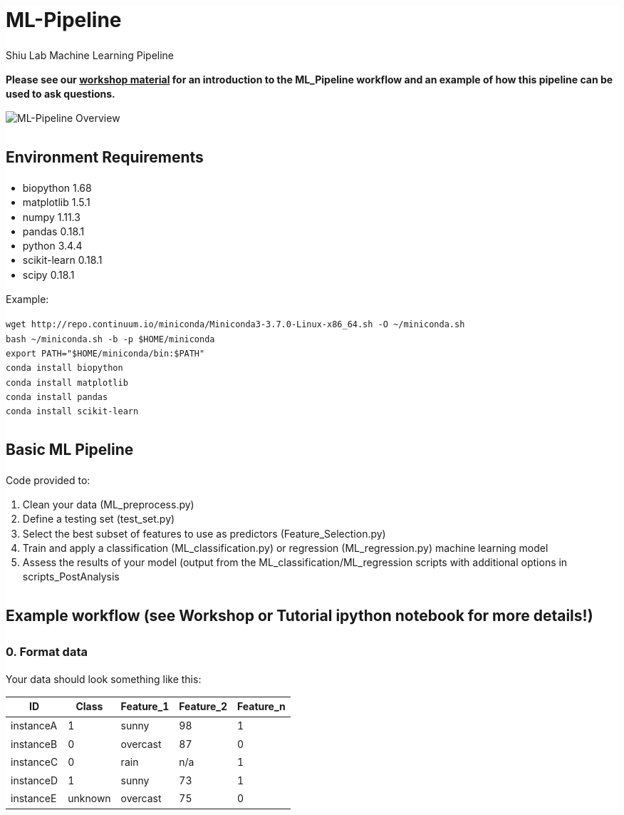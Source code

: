 # ML-Pipeline
Shiu Lab Machine Learning Pipeline


**Please see our [workshop material](https://github.com/azodichr/ML-Pipeline/blob/master/Workshop/ML_workshop.ipynb) for an introduction to the ML_Pipeline workflow and an example of how this pipeline can be used to ask questions.**


<img src="_img/pipeline_summary.png" alt="ML-Pipeline Overview" width="300"/>

## Environment Requirements
* biopython                 1.68
* matplotlib                1.5.1
* numpy                     1.11.3
* pandas                    0.18.1
* python                    3.4.4
* scikit-learn              0.18.1
* scipy                     0.18.1

Example: 

    wget http://repo.continuum.io/miniconda/Miniconda3-3.7.0-Linux-x86_64.sh -O ~/miniconda.sh
    bash ~/miniconda.sh -b -p $HOME/miniconda
    export PATH="$HOME/miniconda/bin:$PATH"
    conda install biopython
    conda install matplotlib
    conda install pandas
    conda install scikit-learn
    

## Basic ML Pipeline

Code provided to:

1. Clean your data (ML_preprocess.py)
2. Define a testing set (test_set.py)
3. Select the best subset of features to use as predictors (Feature_Selection.py)
4. Train and apply a classification (ML_classification.py) or regression (ML_regression.py) machine learning model
5. Assess the results of your model (output from the ML_classification/ML_regression scripts with additional options in scripts_PostAnalysis


## Example workflow (see Workshop or Tutorial ipython notebook for more details!)

### 0. Format data

Your data should look something like this:

| ID   | Class    | Feature_1   | Feature_2   | Feature_n   |
|---    |---    |---    |---    |---    |
| instanceA    |  1     | sunny     | 98     | 1     |
| instanceB    |  0    |  overcast     | 87     | 0     |
| instanceC   |  0     |  rain    | n/a     | 1     |
| instanceD   | 1     |  sunny    | 73     | 1     |
| instanceE   | unknown     |  overcast    | 75     | 0     |
